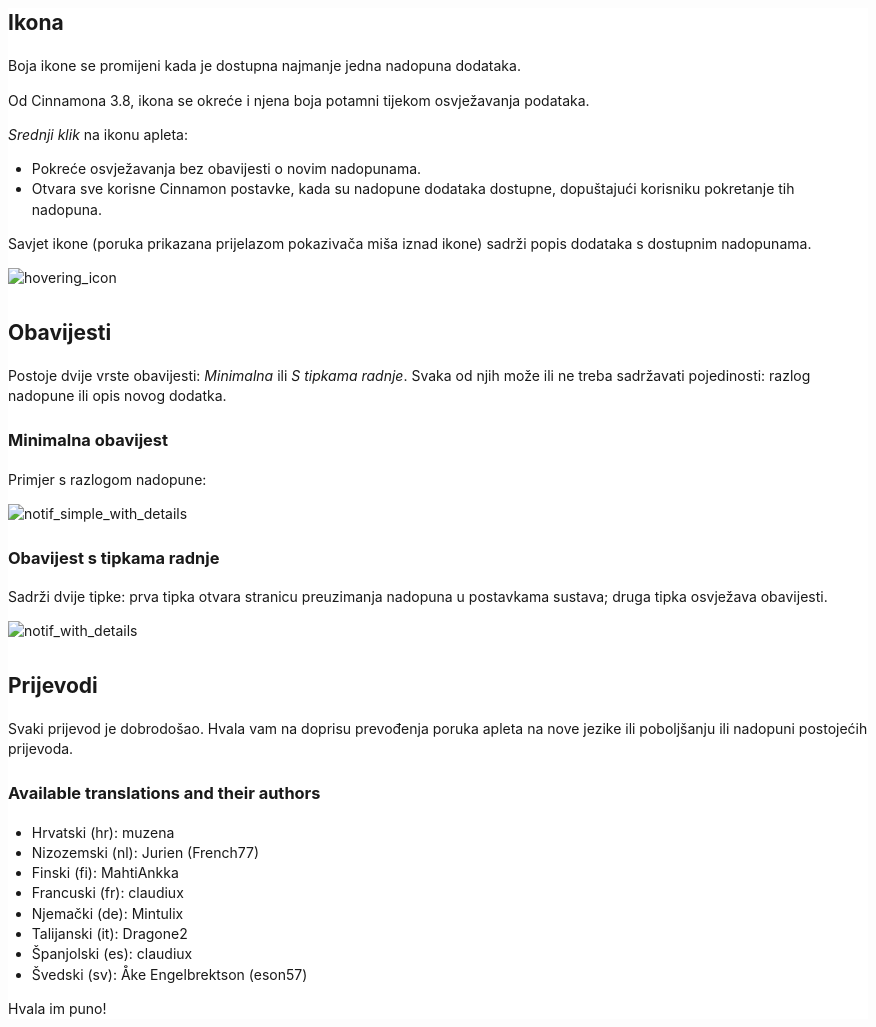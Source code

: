 ## Ikona

Boja ikone se promijeni kada je dostupna najmanje jedna nadopuna dodataka.

Od Cinnamona 3.8, ikona se okreće i njena boja potamni tijekom osvježavanja podataka.

_Srednji klik_ na ikonu apleta:

  * Pokreće osvježavanja bez obavijesti o novim nadopunama.
  * Otvara sve korisne Cinnamon postavke, kada su nadopune dodataka dostupne, dopuštajući korisniku pokretanje tih nadopuna.

Savjet ikone (poruka prikazana prijelazom pokazivača miša iznad ikone) sadrži popis dodataka s dostupnim nadopunama.

![hovering_icon](https://github.com/claudiux/docs/raw/master/SpicesUpdate/images/hovering_icon.png)


## Obavijesti

Postoje dvije vrste obavijesti: _Minimalna_ ili _S tipkama radnje_. Svaka od njih može ili ne treba sadržavati pojedinosti: razlog nadopune ili opis novog dodatka.

### Minimalna obavijest

Primjer s razlogom nadopune:

![notif_simple_with_details](https://github.com/claudiux/docs/raw/master/SpicesUpdate/images/notif_simple_with_details.png)

### Obavijest s tipkama radnje

Sadrži dvije tipke: prva tipka otvara stranicu preuzimanja nadopuna u postavkama sustava; druga tipka osvježava obavijesti.

![notif_with_details](https://github.com/claudiux/docs/raw/master/SpicesUpdate/images/notif_with_details2.png)

## Prijevodi

Svaki prijevod je dobrodošao. Hvala vam na doprisu prevođenja poruka apleta na nove jezike ili poboljšanju ili nadopuni postojećih prijevoda.

### Available translations and their authors

  * Hrvatski (hr): muzena
  * Nizozemski (nl): Jurien (French77)
  * Finski (fi): MahtiAnkka
  * Francuski (fr): claudiux
  * Njemački (de): Mintulix
  * Talijanski (it): Dragone2
  * Španjolski (es): claudiux
  * Švedski (sv): Åke Engelbrektson (eson57)

Hvala im puno!

